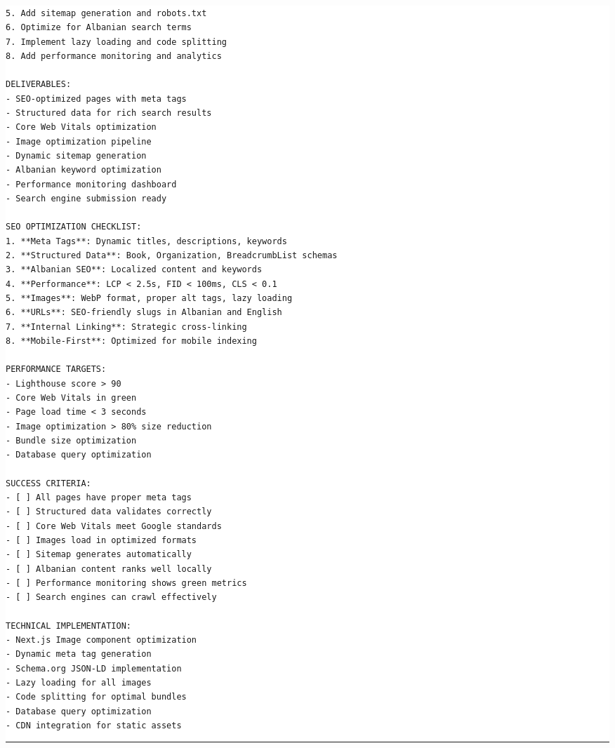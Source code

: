 ```
5. Add sitemap generation and robots.txt
6. Optimize for Albanian search terms
7. Implement lazy loading and code splitting
8. Add performance monitoring and analytics

DELIVERABLES:
- SEO-optimized pages with meta tags
- Structured data for rich search results
- Core Web Vitals optimization
- Image optimization pipeline
- Dynamic sitemap generation
- Albanian keyword optimization
- Performance monitoring dashboard
- Search engine submission ready

SEO OPTIMIZATION CHECKLIST:
1. **Meta Tags**: Dynamic titles, descriptions, keywords
2. **Structured Data**: Book, Organization, BreadcrumbList schemas
3. **Albanian SEO**: Localized content and keywords
4. **Performance**: LCP < 2.5s, FID < 100ms, CLS < 0.1
5. **Images**: WebP format, proper alt tags, lazy loading
6. **URLs**: SEO-friendly slugs in Albanian and English
7. **Internal Linking**: Strategic cross-linking
8. **Mobile-First**: Optimized for mobile indexing

PERFORMANCE TARGETS:
- Lighthouse score > 90
- Core Web Vitals in green
- Page load time < 3 seconds
- Image optimization > 80% size reduction
- Bundle size optimization
- Database query optimization

SUCCESS CRITERIA:
- [ ] All pages have proper meta tags
- [ ] Structured data validates correctly
- [ ] Core Web Vitals meet Google standards
- [ ] Images load in optimized formats
- [ ] Sitemap generates automatically
- [ ] Albanian content ranks well locally
- [ ] Performance monitoring shows green metrics
- [ ] Search engines can crawl effectively

TECHNICAL IMPLEMENTATION:
- Next.js Image component optimization
- Dynamic meta tag generation
- Schema.org JSON-LD implementation
- Lazy loading for all images
- Code splitting for optimal bundles
- Database query optimization
- CDN integration for static assets
```

---